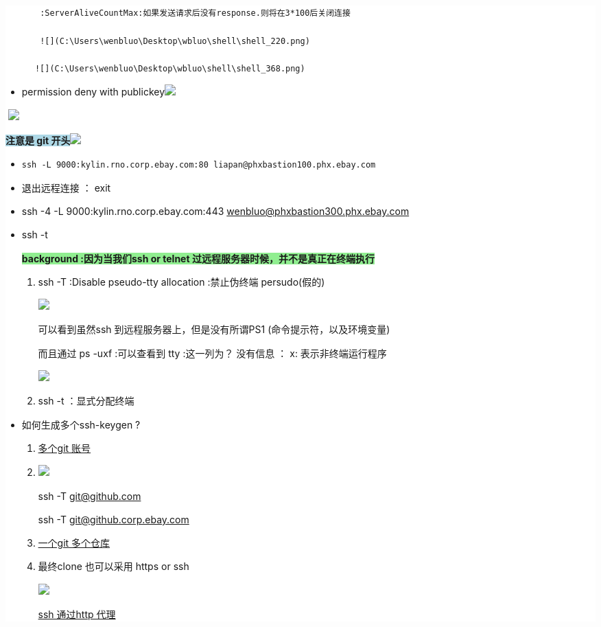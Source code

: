            :ServerAliveCountMax:如果发送请求后没有response.则将在3*100后关闭连接
       
           ![](C:\Users\wenbluo\Desktop\wbluo\shell\shell_220.png)
       
          ![](C:\Users\wenbluo\Desktop\wbluo\shell\shell_368.png)
  
- permission deny with publickey![](C:\Users\wenbluo\Desktop\wbluo\shell\shell_222.png)

​       ![](C:\Users\wenbluo\Desktop\wbluo\shell\shell_223.png)



<span style='background-color:lightblue'>**注意是 git 开头**</span>![](C:\Users\wenbluo\Desktop\wbluo\shell\shell_155.png)

- ```shell
  ssh -L 9000:kylin.rno.corp.ebay.com:80 liapan@phxbastion100.phx.ebay.com
  ```

  

- 退出远程连接 ： exit

- ssh -4 -L 9000:kylin.rno.corp.ebay.com:443 wenbluo@phxbastion300.phx.ebay.com

- ssh -t 

  <span style='background-color:lightgreen'>**background :因为当我们ssh or telnet 过远程服务器时候，并不是真正在终端执行**</span>

  1. ssh -T :Disable pseudo-tty allocation  :禁止伪终端 persudo(假的)

     ![](C:\Users\wenbluo\Desktop\wbluo\shell\shell_300.png)

     可以看到虽然ssh 到远程服务器上，但是没有所谓PS1 (命令提示符，以及环境变量)

     而且通过 ps  -uxf :可以查看到 tty :这一列为？ 没有信息  ： x: 表示非终端运行程序

     ![](C:\Users\wenbluo\Desktop\wbluo\shell\shell_299.png)

  2. ssh -t   ：显式分配终端

     

     

- 如何生成多个ssh-keygen ?

  1. <a href='https://blog.csdn.net/yanzhenjie1003/article/details/69487932'>多个git 账号</a>

  2. ![](C:\Users\wenbluo\Desktop\wbluo\shell\shell_159.png)

     ssh -T git@github.com 

     ssh -T git@github.corp.ebay.com 

     

  3. <a href='https://blog.csdn.net/qq_41979043/article/details/83046336'>一个git 多个仓库</a>

  4. 最终clone 也可以采用 https or ssh

     ![](C:\Users\wenbluo\Desktop\wbluo\shell\shell_160.png)

     <a href='https://blog.csdn.net/x6_9x/article/details/60873021'>ssh 通过http 代理</a>

  ```